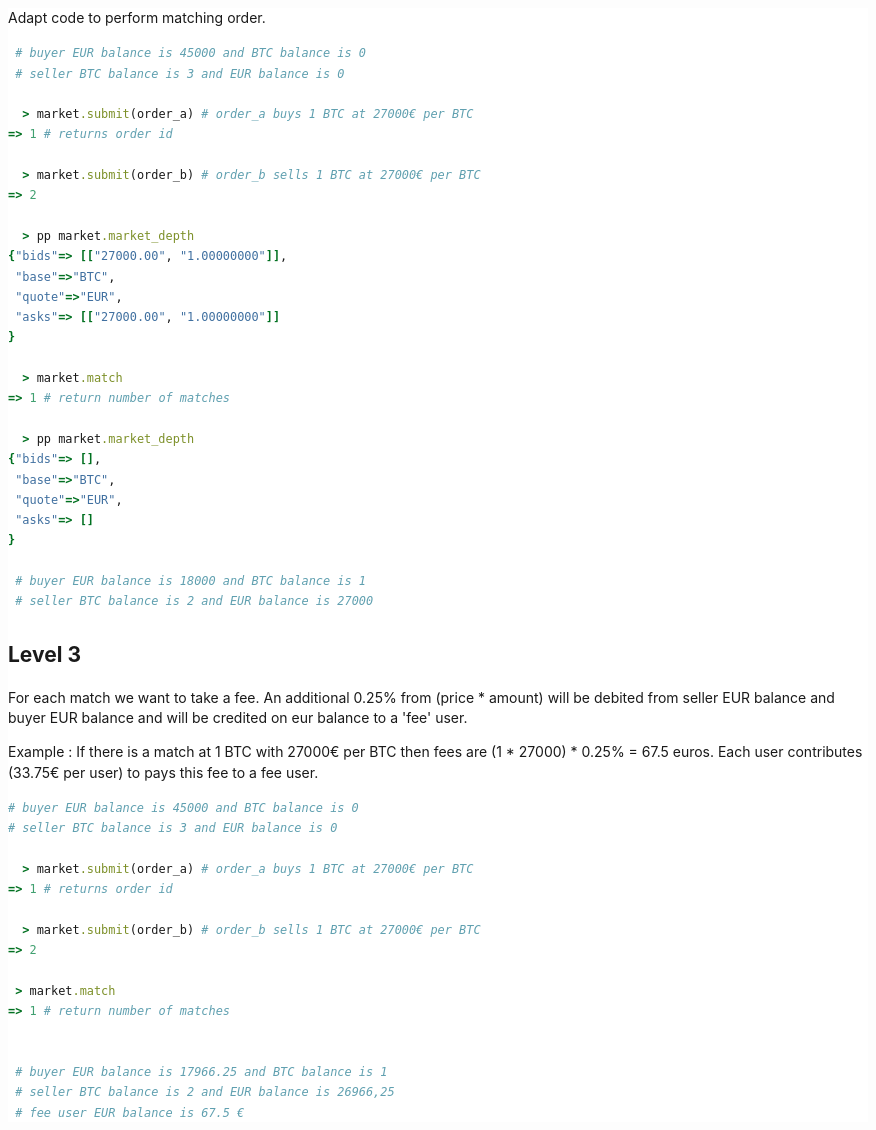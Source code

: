 Adapt code to perform matching order.

```ruby
 # buyer EUR balance is 45000 and BTC balance is 0
 # seller BTC balance is 3 and EUR balance is 0
 
  > market.submit(order_a) # order_a buys 1 BTC at 27000€ per BTC
=> 1 # returns order id

  > market.submit(order_b) # order_b sells 1 BTC at 27000€ per BTC
=> 2

  > pp market.market_depth
{"bids"=> [["27000.00", "1.00000000"]],
 "base"=>"BTC",
 "quote"=>"EUR",
 "asks"=> [["27000.00", "1.00000000"]]
}

  > market.match
=> 1 # return number of matches

  > pp market.market_depth
{"bids"=> [],
 "base"=>"BTC",
 "quote"=>"EUR",
 "asks"=> []
}

 # buyer EUR balance is 18000 and BTC balance is 1
 # seller BTC balance is 2 and EUR balance is 27000

```

## Level 3

For each match we want to take a fee. An additional 0.25% from (price * amount) will be debited from seller EUR balance and buyer EUR balance and will be credited on eur balance to a 'fee' user.

Example : 
If there is a match at 1 BTC with 27000€ per BTC then fees are (1 * 27000) * 0.25% = 67.5 euros. Each user contributes (33.75€ per user) to pays this fee to a fee user.

```ruby
# buyer EUR balance is 45000 and BTC balance is 0
# seller BTC balance is 3 and EUR balance is 0
 
  > market.submit(order_a) # order_a buys 1 BTC at 27000€ per BTC
=> 1 # returns order id

  > market.submit(order_b) # order_b sells 1 BTC at 27000€ per BTC
=> 2

 > market.match
=> 1 # return number of matches


 # buyer EUR balance is 17966.25 and BTC balance is 1
 # seller BTC balance is 2 and EUR balance is 26966,25
 # fee user EUR balance is 67.5 €

```
